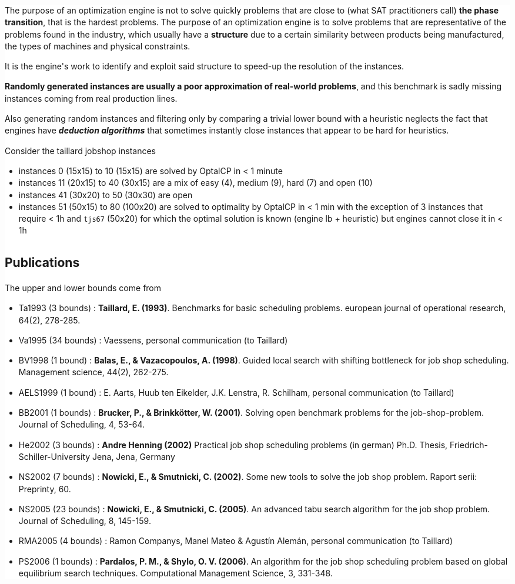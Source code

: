 The purpose of an optimization engine is not to solve quickly problems that are close to (what SAT practitioners call) **the phase transition**, that is the hardest problems. The purpose of an optimization engine is to solve problems that are representative of the problems found in the industry, which usually have a **structure** due to a certain similarity between products being manufactured, the types of machines and physical constraints. 

It is the engine's work to identify and exploit said structure to speed-up the resolution of the instances. 

**Randomly generated instances are usually a poor approximation of real-world problems**, and this benchmark is sadly missing instances coming from real production lines.

Also generating random instances and filtering only by comparing a trivial lower bound with a heuristic neglects the fact that engines have ***deduction algorithms*** that sometimes instantly close instances that appear to be hard for heuristics.

Consider the taillard jobshop instances
- instances 0 (15x15) to 10 (15x15) are solved by OptalCP in < 1 minute
- instances 11 (20x15) to 40 (30x15) are a mix of easy (4), medium (9), hard (7) and open (10)
- instances 41 (30x20) to 50 (30x30) are open
- instances 51 (50x15) to 80 (100x20) are solved to optimality by OptalCP in < 1 min with the exception of 3 instances that require < 1h and `tjs67` (50x20) for which the optimal solution is known (engine lb + heuristic) but engines cannot close it in < 1h




## Publications

The upper and lower bounds come from

- Ta1993 (3 bounds) : **Taillard, E. (1993)**. Benchmarks for basic scheduling problems. european journal of operational research, 64(2), 278-285.

- Va1995 (34 bounds) : Vaessens, personal communication (to Taillard)

- BV1998 (1 bound) : **Balas, E., & Vazacopoulos, A. (1998)**. Guided local search with shifting bottleneck for job shop scheduling. Management science, 44(2), 262-275.

- AELS1999 (1 bound) :  E. Aarts, Huub ten Eikelder, J.K. Lenstra, R. Schilham, personal communication (to Taillard)

- BB2001 (1 bounds) : **Brucker, P., & Brinkkötter, W. (2001)**. Solving open benchmark problems for the job-shop-problem. Journal of Scheduling, 4, 53-64.

- He2002 (3 bounds) : **Andre Henning (2002)** Practical job shop scheduling problems (in german) Ph.D. Thesis, Friedrich-Schiller-University Jena, Jena, Germany

- NS2002 (7 bounds) : **Nowicki, E., & Smutnicki, C. (2002)**. Some new tools to solve the job shop problem. Raport serii: Preprinty, 60.

- NS2005 (23 bounds) : **Nowicki, E., & Smutnicki, C. (2005)**. An advanced tabu search algorithm for the job shop problem. Journal of Scheduling, 8, 145-159.

- RMA2005 (4 bounds) : Ramon Companys, Manel Mateo & Agustín Alemán, personal communication (to Taillard)

- PS2006 (1 bounds) : **Pardalos, P. M., & Shylo, O. V. (2006)**. An algorithm for the job shop scheduling problem based on global equilibrium search techniques. Computational Management Science, 3, 331-348.
